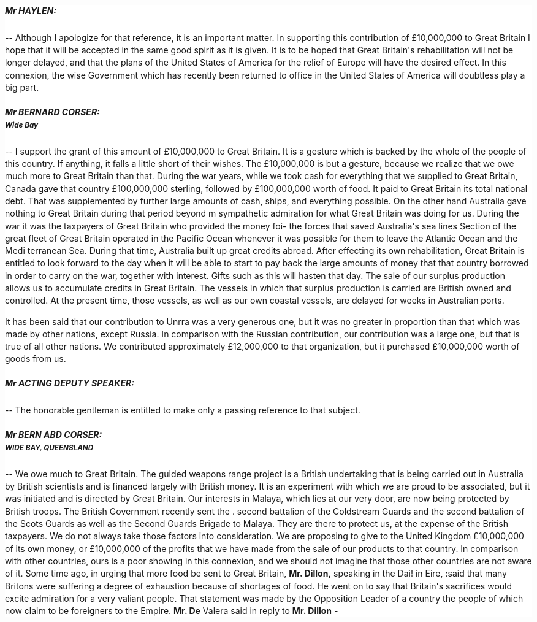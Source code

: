 ##### Mr HAYLEN:

-- Although I apologize for that reference, it is an important matter. In supporting this contribution of £10,000,000 to Great Britain I hope that it will be accepted in the same good spirit as it is given. It is to be hoped that Great Britain's rehabilitation will not be longer delayed, and that the plans of the United States of America for the relief of Europe will have the desired effect. In this connexion, the wise Government which has recently been returned to office in the United States of America will doubtless play a big part. 

##### Mr BERNARD CORSER:<br><small class="text-muted">Wide Bay</small>

-- I support the grant of this amount of £10,000,000 to Great Britain. It is a gesture which is backed by the whole of the people of this country. If anything, it falls a little short of their wishes. The £10,000,000 is but a gesture, because we realize that we owe much more to Great Britain than that. During the war years, while we took cash for everything that we supplied to Great Britain, Canada gave that country £100,000,000 sterling, followed by £100,000,000 worth of food. It paid to Great Britain its total national debt. That was supplemented by further large amounts of cash, ships, and everything possible. On the other hand Australia gave nothing to Great Britain during that period beyond  m  sympathetic admiration for what Great Britain was doing for us. During the war it was the taxpayers of Great Britain who provided the money  foi-  the forces that saved Australia's sea lines Section of the great fleet of Great Britain operated in the Pacific Ocean whenever it was possible for them to leave the Atlantic Ocean and the Medi terranean Sea. During that time, Australia built up great credits abroad. After effecting its own rehabilitation, Great Britain is entitled to look forward to the day when it will be able to start to pay back the large amounts of money that that country borrowed in order to carry on the war, together with interest. Gifts such as this will hasten that day. The sale of our surplus production allows us to accumulate credits in Great Britain. The vessels in which that surplus production is carried are British owned and controlled. At the present time, those vessels, as well as our own coastal vessels, are delayed for weeks in Australian ports. 

It has been said that our contribution to Unrra was  a  very generous one, but it was no greater in proportion than that which was made by other nations, except Russia. In comparison with the Russian contribution, our contribution was  a  large one, but that is true of all other nations. We contributed approximately £12,000,000 to that organization, but it purchased £10,000,000 worth of goods from us. 

##### Mr ACTING DEPUTY SPEAKER:

-- The honorable gentleman is entitled to make only a passing reference to that subject. 

##### Mr BERN ABD CORSER:<br><small class="text-muted">WIDE BAY, QUEENSLAND</small>

-- We owe much to Great Britain. The guided weapons  range project  is  a  British undertaking that is being carried out in Australia by British scientists and is financed largely with British money. It is an experiment with which we are proud to be associated, but it was initiated and is directed by  Great  Britain. Our interests in Malaya, which lies at our very door, are now being protected by British troops. The British Government recently sent the . second battalion of the Coldstream Guards and the second battalion of the Scots Guards as well  as  the Second Guards Brigade to Malaya. They are there to protect us, at the expense of the British taxpayers. We do not always take those factors into consideration. We are proposing to give to the United Kingdom £10,000,000 of its own money, or £10,000,000 of the profits that we have made from the sale of our products to that country. In comparison with other countries, ours is  a  poor showing in this connexion, and we should not  imagine that those other countries are not aware of it. Some time ago, in urging that more food be sent to Great Britain,  **Mr. Dillon,**  speaking in the Dai! in Eire, :said that many Britons were suffering a degree of exhaustion because of shortages of food. He went on to say that Britain's sacrifices  would excite admiration for a very valiant people. That statement was made by the Opposition Leader of a country the people of which now claim to be foreigners to the Empire.  **Mr. De**  Valera said in reply to  **Mr. Dillon**  - 

